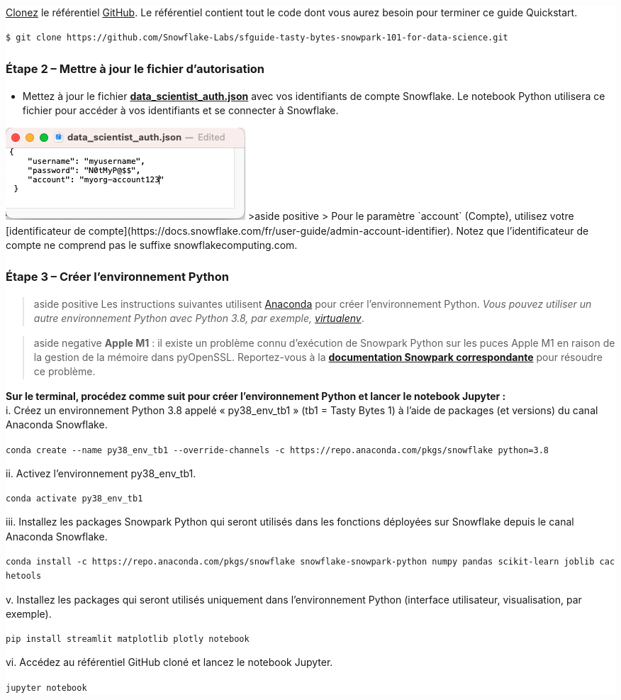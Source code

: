 [Clonez](https://docs.github.com/en/repositories/creating-and-managing-repositories/cloning-a-repository) le référentiel [GitHub](https://github.com/Snowflake-Labs/sfguide-tasty-bytes-snowpark-101-for-data-science). Le référentiel contient tout le code dont vous aurez besoin pour terminer ce guide Quickstart.

```
$ git clone https://github.com/Snowflake-Labs/sfguide-tasty-bytes-snowpark-101-for-data-science.git
```
### Étape 2 – Mettre à jour le fichier d’autorisation
- Mettez à jour le fichier [**data_scientist_auth.json**](https://github.com/Snowflake-Labs/sfguide-tasty-bytes-snowpark-101-for-data-science/blob/main/data_scientist_auth.json) avec vos identifiants de compte Snowflake. Le notebook Python utilisera ce fichier pour accéder à vos identifiants et se connecter à Snowflake.<br>
<img src="assets/auth_file.png">
>aside positive    
> Pour le paramètre `account` (Compte), utilisez votre [identificateur de compte](https://docs.snowflake.com/fr/user-guide/admin-account-identifier). Notez que l’identificateur de compte ne comprend pas le suffixe snowflakecomputing.com.

### Étape 3 – Créer l’environnement Python
>aside positive Les instructions suivantes utilisent [Anaconda](https://www.anaconda.com/) pour créer l’environnement Python. *Vous pouvez utiliser un autre environnement Python avec Python 3.8, par exemple, [virtualenv](https://virtualenv.pypa.io/en/latest/)*.

>aside negative **Apple M1** : il existe un problème connu d’exécution de Snowpark Python sur les puces Apple M1 en raison de la gestion de la mémoire dans pyOpenSSL. Reportez-vous à la [**documentation Snowpark correspondante**](https://docs.snowflake.com/fr/developer-guide/snowpark/python/setup.html) pour résoudre ce problème.<br>

 **Sur le terminal, procédez comme suit pour créer l’environnement Python et lancer le notebook Jupyter :**<br>
i. Créez un environnement Python 3.8 appelé « py38_env_tb1 » (tb1 = Tasty Bytes 1) à l’aide de packages (et versions) du canal Anaconda Snowflake. 
```
conda create --name py38_env_tb1 --override-channels -c https://repo.anaconda.com/pkgs/snowflake python=3.8
``` 
ii. Activez l’environnement py38_env_tb1. 
```  
conda activate py38_env_tb1
``` 
iii. Installez les packages Snowpark Python qui seront utilisés dans les fonctions déployées sur Snowflake depuis le canal Anaconda Snowflake. 
```
conda install -c https://repo.anaconda.com/pkgs/snowflake snowflake-snowpark-python numpy pandas scikit-learn joblib cachetools
``` 
v. Installez les packages qui seront utilisés uniquement dans l’environnement Python (interface utilisateur, visualisation, par exemple). 
```
pip install streamlit matplotlib plotly notebook
``` 
vi. Accédez au référentiel GitHub cloné et lancez le notebook Jupyter. 
```
jupyter notebook
```
